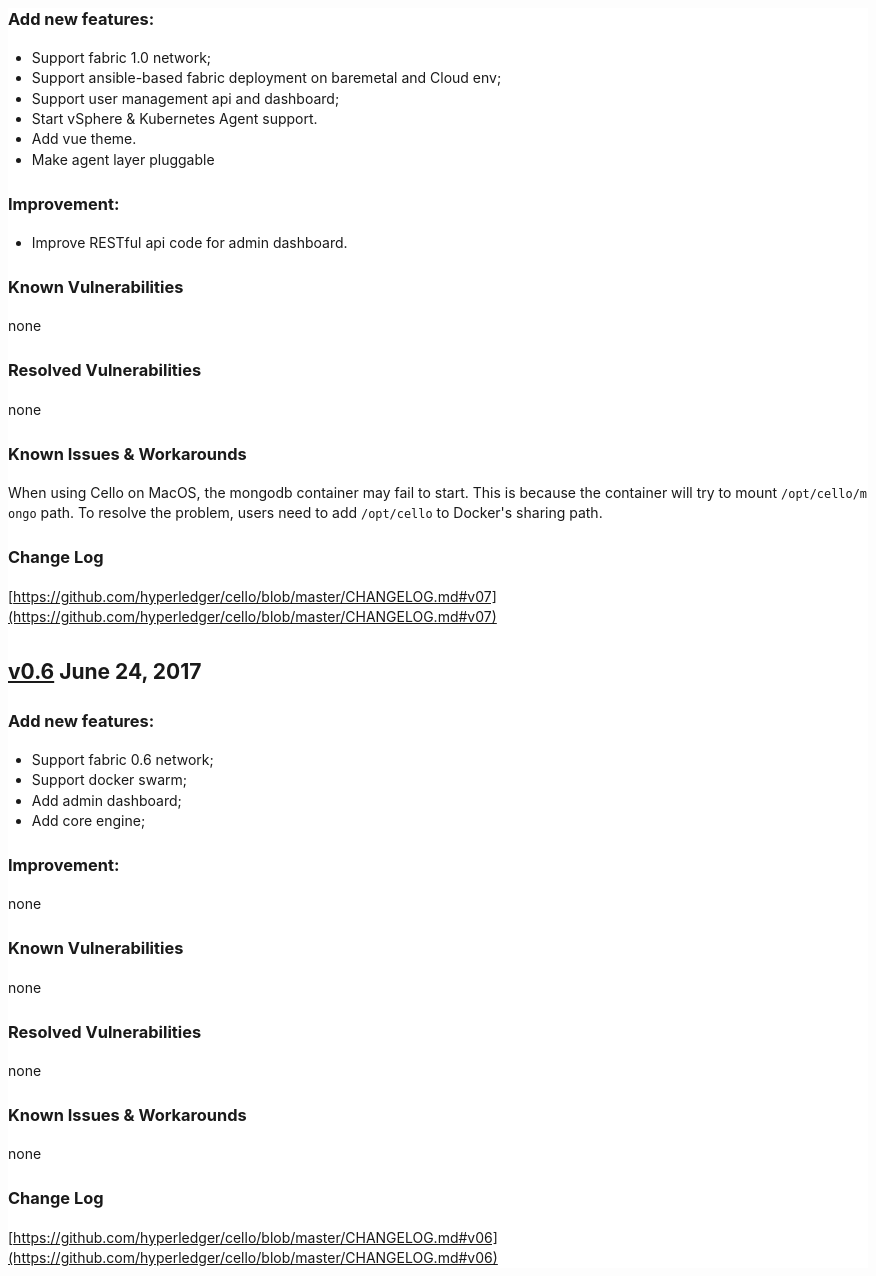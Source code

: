 ### Add new features:

* Support fabric 1.0 network;
* Support ansible-based fabric deployment on baremetal and Cloud env;
* Support user management api and dashboard;
* Start vSphere & Kubernetes Agent support.
* Add vue theme.
* Make agent layer pluggable

### Improvement:

* Improve RESTful api code for admin dashboard.

### Known Vulnerabilities
none

### Resolved Vulnerabilities
none

### Known Issues & Workarounds
When using Cello on MacOS, the mongodb container may fail to start. This is
because the container will try to mount `/opt/cello/mongo` path. To resolve
the problem, users need to add `/opt/cello` to Docker's sharing path.

### Change Log
[https://github.com/hyperledger/cello/blob/master/CHANGELOG.md#v07](https://github.com/hyperledger/cello/blob/master/CHANGELOG.md#v07)

## [v0.6](https://github.com/hyperledger/cello/releases/tag/v0.6) June 24, 2017

### Add new features:

* Support fabric 0.6 network;
* Support docker swarm;
* Add admin dashboard;
* Add core engine;

### Improvement:

none

### Known Vulnerabilities
none

### Resolved Vulnerabilities
none

### Known Issues & Workarounds
none

### Change Log
[https://github.com/hyperledger/cello/blob/master/CHANGELOG.md#v06](https://github.com/hyperledger/cello/blob/master/CHANGELOG.md#v06)
